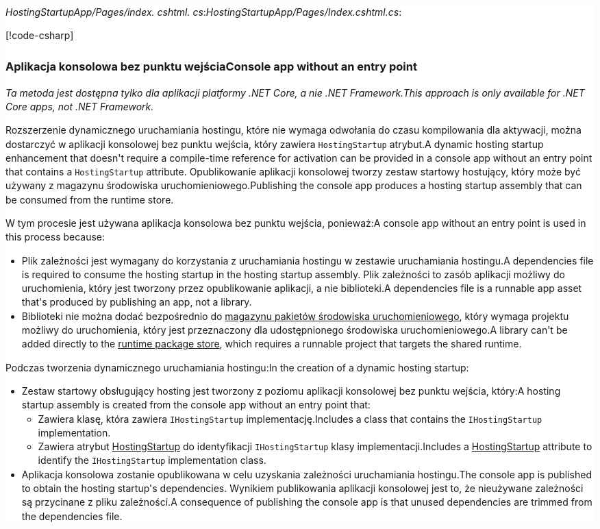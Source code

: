 <span data-ttu-id="8ae9f-362">*HostingStartupApp/Pages/index. cshtml. cs*:</span><span class="sxs-lookup"><span data-stu-id="8ae9f-362">*HostingStartupApp/Pages/Index.cshtml.cs*:</span></span>

[!code-csharp[](platform-specific-configuration/samples/2.x/HostingStartupApp/Pages/Index.cshtml.cs?name=snippet1&highlight=7-8,13-14)]

### <a name="console-app-without-an-entry-point"></a><span data-ttu-id="8ae9f-363">Aplikacja konsolowa bez punktu wejścia</span><span class="sxs-lookup"><span data-stu-id="8ae9f-363">Console app without an entry point</span></span>

<span data-ttu-id="8ae9f-364">*Ta metoda jest dostępna tylko dla aplikacji platformy .NET Core, a nie .NET Framework.*</span><span class="sxs-lookup"><span data-stu-id="8ae9f-364">*This approach is only available for .NET Core apps, not .NET Framework.*</span></span>

<span data-ttu-id="8ae9f-365">Rozszerzenie dynamicznego uruchamiania hostingu, które nie wymaga odwołania do czasu kompilowania dla aktywacji, można dostarczyć w aplikacji konsolowej bez punktu wejścia, który zawiera `HostingStartup` atrybut.</span><span class="sxs-lookup"><span data-stu-id="8ae9f-365">A dynamic hosting startup enhancement that doesn't require a compile-time reference for activation can be provided in a console app without an entry point that contains a `HostingStartup` attribute.</span></span> <span data-ttu-id="8ae9f-366">Opublikowanie aplikacji konsolowej tworzy zestaw startowy hostujący, który może być używany z magazynu środowiska uruchomieniowego.</span><span class="sxs-lookup"><span data-stu-id="8ae9f-366">Publishing the console app produces a hosting startup assembly that can be consumed from the runtime store.</span></span>

<span data-ttu-id="8ae9f-367">W tym procesie jest używana aplikacja konsolowa bez punktu wejścia, ponieważ:</span><span class="sxs-lookup"><span data-stu-id="8ae9f-367">A console app without an entry point is used in this process because:</span></span>

* <span data-ttu-id="8ae9f-368">Plik zależności jest wymagany do korzystania z uruchamiania hostingu w zestawie uruchamiania hostingu.</span><span class="sxs-lookup"><span data-stu-id="8ae9f-368">A dependencies file is required to consume the hosting startup in the hosting startup assembly.</span></span> <span data-ttu-id="8ae9f-369">Plik zależności to zasób aplikacji możliwy do uruchomienia, który jest tworzony przez opublikowanie aplikacji, a nie biblioteki.</span><span class="sxs-lookup"><span data-stu-id="8ae9f-369">A dependencies file is a runnable app asset that's produced by publishing an app, not a library.</span></span>
* <span data-ttu-id="8ae9f-370">Biblioteki nie można dodać bezpośrednio do [magazynu pakietów środowiska uruchomieniowego](/dotnet/core/deploying/runtime-store), który wymaga projektu możliwy do uruchomienia, który jest przeznaczony dla udostępnionego środowiska uruchomieniowego.</span><span class="sxs-lookup"><span data-stu-id="8ae9f-370">A library can't be added directly to the [runtime package store](/dotnet/core/deploying/runtime-store), which requires a runnable project that targets the shared runtime.</span></span>

<span data-ttu-id="8ae9f-371">Podczas tworzenia dynamicznego uruchamiania hostingu:</span><span class="sxs-lookup"><span data-stu-id="8ae9f-371">In the creation of a dynamic hosting startup:</span></span>

* <span data-ttu-id="8ae9f-372">Zestaw startowy obsługujący hosting jest tworzony z poziomu aplikacji konsolowej bez punktu wejścia, który:</span><span class="sxs-lookup"><span data-stu-id="8ae9f-372">A hosting startup assembly is created from the console app without an entry point that:</span></span>
  * <span data-ttu-id="8ae9f-373">Zawiera klasę, która zawiera `IHostingStartup` implementację.</span><span class="sxs-lookup"><span data-stu-id="8ae9f-373">Includes a class that contains the `IHostingStartup` implementation.</span></span>
  * <span data-ttu-id="8ae9f-374">Zawiera atrybut [HostingStartup](xref:Microsoft.AspNetCore.Hosting.HostingStartupAttribute) do identyfikacji `IHostingStartup` klasy implementacji.</span><span class="sxs-lookup"><span data-stu-id="8ae9f-374">Includes a [HostingStartup](xref:Microsoft.AspNetCore.Hosting.HostingStartupAttribute) attribute to identify the `IHostingStartup` implementation class.</span></span>
* <span data-ttu-id="8ae9f-375">Aplikacja konsolowa zostanie opublikowana w celu uzyskania zależności uruchamiania hostingu.</span><span class="sxs-lookup"><span data-stu-id="8ae9f-375">The console app is published to obtain the hosting startup's dependencies.</span></span> <span data-ttu-id="8ae9f-376">Wynikiem publikowania aplikacji konsolowej jest to, że nieużywane zależności są przycinane z pliku zależności.</span><span class="sxs-lookup"><span data-stu-id="8ae9f-376">A consequence of publishing the console app is that unused dependencies are trimmed from the dependencies file.</span></span>
